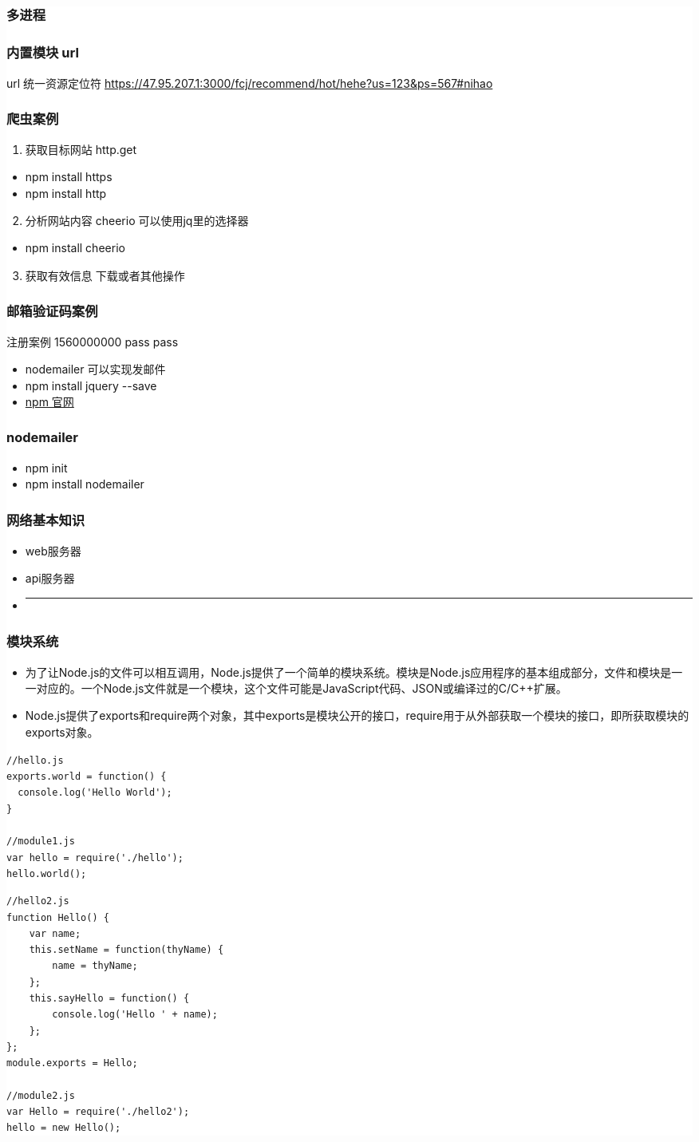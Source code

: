 ###  多进程


### 内置模块 url
url 统一资源定位符
https://47.95.207.1:3000/fcj/recommend/hot/hehe?us=123&ps=567#nihao

### 爬虫案例
  1. 获取目标网站  http.get
  - npm install https
  - npm install http
  2. 分析网站内容  cheerio  可以使用jq里的选择器
  - npm install cheerio
  3. 获取有效信息 下载或者其他操作

### 邮箱验证码案例
  注册案例  1560000000  pass pass
  + nodemailer 可以实现发邮件
  + npm install  jquery --save
  + [npm 官网](https://www.npmjs.com/)

### nodemailer
  + npm init
  + npm install nodemailer

### 网络基本知识
   + web服务器
   + api服务器


+ ----------------------------------------------------------

### 模块系统
+ 为了让Node.js的文件可以相互调用，Node.js提供了一个简单的模块系统。模块是Node.js应用程序的基本组成部分，文件和模块是一一对应的。一个Node.js文件就是一个模块，这个文件可能是JavaScript代码、JSON或编译过的C/C++扩展。

+ Node.js提供了exports和require两个对象，其中exports是模块公开的接口，require用于从外部获取一个模块的接口，即所获取模块的exports对象。

```
//hello.js
exports.world = function() {
  console.log('Hello World');
}

//module1.js
var hello = require('./hello');
hello.world();
```
```
//hello2.js
function Hello() { 
	var name; 
	this.setName = function(thyName) { 
		name = thyName; 
	}; 
	this.sayHello = function() { 
		console.log('Hello ' + name); 
	}; 
}; 
module.exports = Hello;

//module2.js
var Hello = require('./hello2'); 
hello = new Hello(); 
```